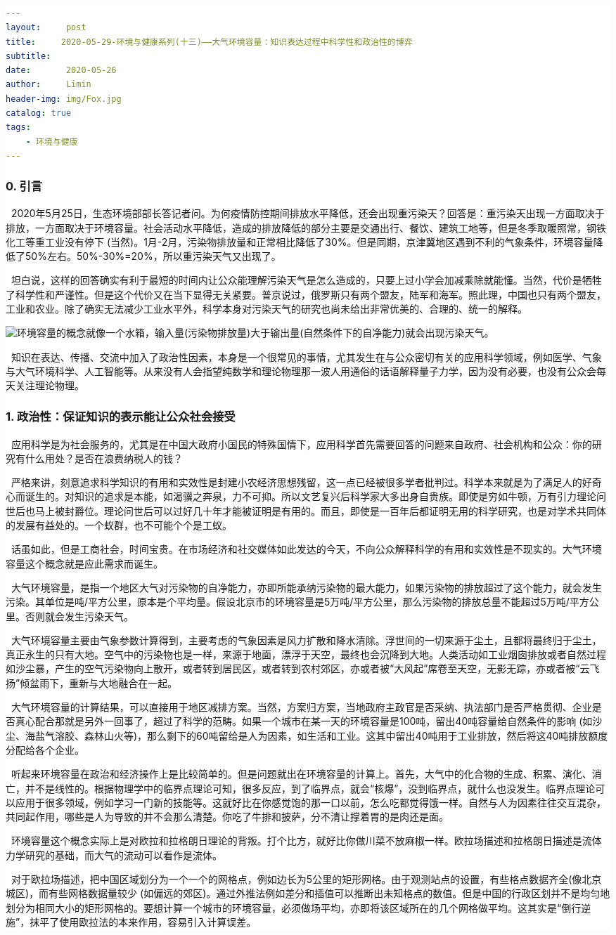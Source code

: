 ```yaml
---
layout:     post                  
title:     2020-05-29-环境与健康系列(十三)——大气环境容量：知识表达过程中科学性和政治性的博弈
subtitle: 
date:       2020-05-26
author:     Limin                    
header-img: img/Fox.jpg    
catalog: true                     
tags:                             
    - 环境与健康
---
```


### 0. 引言

&nbsp;  2020年5月25日，生态环境部部长答记者问。为何疫情防控期间排放水平降低，还会出现重污染天？回答是：重污染天出现一方面取决于排放，一方面取决于环境容量。社会活动水平降低，造成的排放降低的部分主要是交通出行、餐饮、建筑工地等，但是冬季取暖照常，钢铁化工等重工业没有停下 (当然)。1月-2月，污染物排放量和正常相比降低了30%。但是同期，京津冀地区遇到不利的气象条件，环境容量降低了50%左右。50%-30%=20%，所以重污染天气又出现了。

&nbsp; 坦白说，这样的回答确实有利于最短的时间内让公众能理解污染天气是怎么造成的，只要上过小学会加减乘除就能懂。当然，代价是牺牲了科学性和严谨性。但是这个代价又在当下显得无关紧要。普京说过，俄罗斯只有两个盟友，陆军和海军。照此理，中国也只有两个盟友，工业和农业。除了确实无法减少工业水平外，科学本身对污染天气的研究也尚未给出非常优美的、合理的、统一的解释。

![环境容量的概念就像一个水箱，输入量(污染物排放量)大于输出量(自然条件下的自净能力)就会出现污染天气。](https://upload-images.jianshu.io/upload_images/17085473-76b1d8f568f1901d.png?imageMogr2/auto-orient/strip%7CimageView2/2/w/1240)

&nbsp;  知识在表达、传播、交流中加入了政治性因素，本身是一个很常见的事情，尤其发生在与公众密切有关的应用科学领域，例如医学、气象与大气环境科学、人工智能等。从来没有人会指望纯数学和理论物理那一波人用通俗的话语解释量子力学，因为没有必要，也没有公众会每天关注理论物理。

### 1. 政治性：保证知识的表示能让公众社会接受

&nbsp; 应用科学是为社会服务的，尤其是在中国大政府小国民的特殊国情下，应用科学首先需要回答的问题来自政府、社会机构和公众：你的研究有什么用处？是否在浪费纳税人的钱？

&nbsp; 严格来讲，刻意追求科学知识的有用和实效性是封建小农经济思想残留，这一点已经被很多学者批判过。科学本来就是为了满足人的好奇心而诞生的。对知识的追求是本能，如渴骥之奔泉，力不可抑。所以文艺复兴后科学家大多出身自贵族。即使是穷如牛顿，万有引力理论问世后也马上被封爵位。理论问世后可以过好几十年才能被证明是有用的。而且，即使是一百年后都证明无用的科学研究，也是对学术共同体的发展有益处的。一个蚁群，也不可能个个是工蚁。

&nbsp;  话虽如此，但是工商社会，时间宝贵。在市场经济和社交媒体如此发达的今天，不向公众解释科学的有用和实效性是不现实的。大气环境容量这个概念就是应此需求而诞生。

&nbsp; 大气环境容量，是指一个地区大气对污染物的自净能力，亦即所能承纳污染物的最大能力，如果污染物的排放超过了这个能力，就会发生污染。其单位是吨/平方公里，原本是个平均量。假设北京市的环境容量是5万吨/平方公里，那么污染物的排放总量不能超过5万吨/平方公里。否则就会发生污染天气。

&nbsp; 大气环境容量主要由气象参数计算得到，主要考虑的气象因素是风力扩散和降水清除。浮世间的一切来源于尘土，且都将最终归于尘土，真正永生的只有大地。空气中的污染物也是一样，来源于地面，漂浮于天空，最终也会沉降到大地。人类活动如工业烟囱排放或者自然过程如沙尘暴，产生的空气污染物向上散开，或者转到居民区，或者转到农村郊区，亦或者被“大风起”席卷至天空，无影无踪，亦或者被“云飞扬”倾盆雨下，重新与大地融合在一起。

&nbsp; 大气环境容量的计算结果，可以直接用于地区减排方案。当然，方案归方案，当地政府主政官是否采纳、执法部门是否严格贯彻、企业是否真心配合那就是另外一回事了，超过了科学的范畴。如果一个城市在某一天的环境容量是100吨，留出40吨容量给自然条件的影响 (如沙尘、海盐气溶胶、森林山火等)，那么剩下的60吨留给是人为因素，如生活和工业。这其中留出40吨用于工业排放，然后将这40吨排放额度分配给各个企业。

&nbsp; 听起来环境容量在政治和经济操作上是比较简单的。但是问题就出在环境容量的计算上。首先，大气中的化合物的生成、积累、演化、消亡，并不是线性的。根据物理学中的临界点理论可知，很多反应，到了临界点，就会“核爆”，没到临界点，就什么也没发生。临界点理论可以应用于很多领域，例如学习一门新的技能等。这就好比在你感觉饱的那一口以前，怎么吃都觉得饿一样。自然与人为因素往往交互混杂，共同起作用，哪些是人为导致的并不会那么清楚。你吃了牛排和披萨，分不清让撑着胃的是肉还是面。

&nbsp;  环境容量这个概念实际上是对欧拉和拉格朗日理论的背叛。打个比方，就好比你做川菜不放麻椒一样。欧拉场描述和拉格朗日描述是流体力学研究的基础，而大气的流动可以看作是流体。

&nbsp;  对于欧拉场描述，把中国区域划分为一个一个的网格点，例如边长为5公里的矩形网格。由于观测站点的设置，有些格点数据齐全(像北京城区)，而有些网格数据量较少 (如偏远的郊区)。通过外推法例如差分和插值可以推断出未知格点的数值。但是中国的行政区划并不是均匀地划分为相同大小的矩形网格的。要想计算一个城市的环境容量，必须做场平均，亦即将该区域所在的几个网格做平均。这其实是“倒行逆施”，抹平了使用欧拉法的本来作用，容易引入计算误差。
